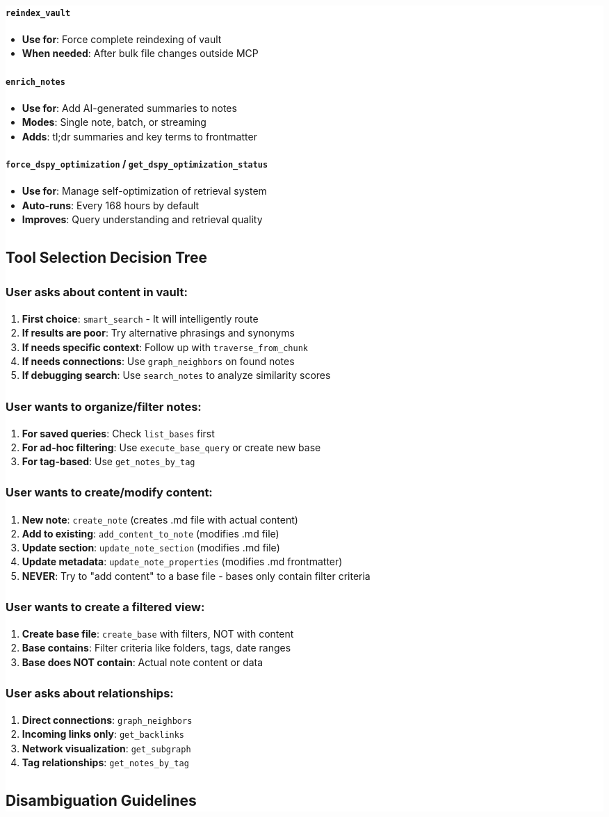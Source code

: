 #### `reindex_vault`
- **Use for**: Force complete reindexing of vault
- **When needed**: After bulk file changes outside MCP

#### `enrich_notes`
- **Use for**: Add AI-generated summaries to notes
- **Modes**: Single note, batch, or streaming
- **Adds**: tl;dr summaries and key terms to frontmatter

#### `force_dspy_optimization` / `get_dspy_optimization_status`
- **Use for**: Manage self-optimization of retrieval system
- **Auto-runs**: Every 168 hours by default
- **Improves**: Query understanding and retrieval quality

## Tool Selection Decision Tree

### User asks about content in vault:
1. **First choice**: `smart_search` - It will intelligently route
2. **If results are poor**: Try alternative phrasings and synonyms
3. **If needs specific context**: Follow up with `traverse_from_chunk`
4. **If needs connections**: Use `graph_neighbors` on found notes
5. **If debugging search**: Use `search_notes` to analyze similarity scores

### User wants to organize/filter notes:
1. **For saved queries**: Check `list_bases` first
2. **For ad-hoc filtering**: Use `execute_base_query` or create new base
3. **For tag-based**: Use `get_notes_by_tag`

### User wants to create/modify content:
1. **New note**: `create_note` (creates .md file with actual content)
2. **Add to existing**: `add_content_to_note` (modifies .md file)
3. **Update section**: `update_note_section` (modifies .md file)
4. **Update metadata**: `update_note_properties` (modifies .md frontmatter)
5. **NEVER**: Try to "add content" to a base file - bases only contain filter criteria

### User wants to create a filtered view:
1. **Create base file**: `create_base` with filters, NOT with content
2. **Base contains**: Filter criteria like folders, tags, date ranges
3. **Base does NOT contain**: Actual note content or data

### User asks about relationships:
1. **Direct connections**: `graph_neighbors`
2. **Incoming links only**: `get_backlinks`
3. **Network visualization**: `get_subgraph`
4. **Tag relationships**: `get_notes_by_tag`

## Disambiguation Guidelines

